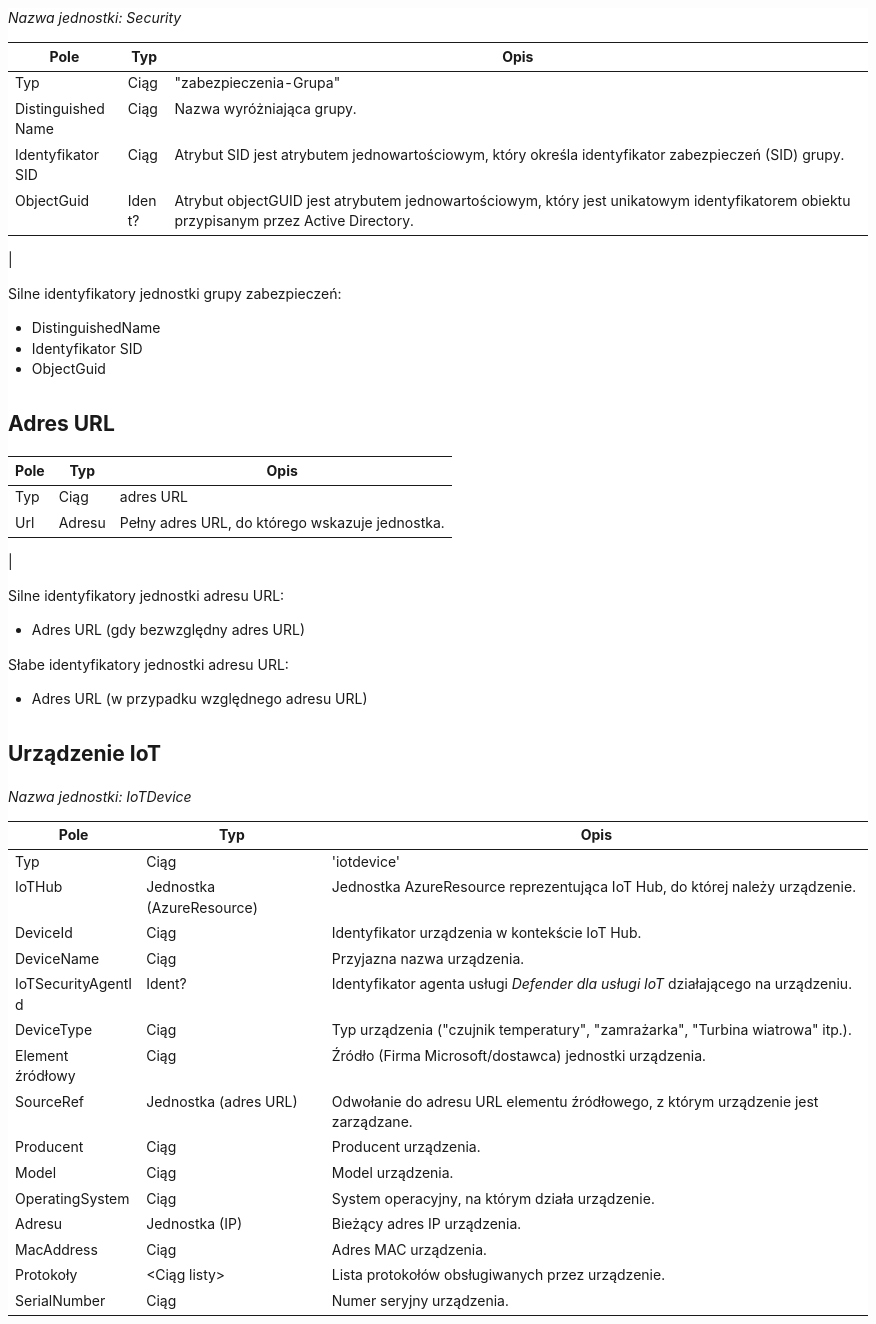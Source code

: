 *Nazwa jednostki: Security*

| Pole | Typ | Opis |
| ----- | ---- | ----------- |
| Typ | Ciąg | "zabezpieczenia-Grupa" |
| DistinguishedName | Ciąg | Nazwa wyróżniająca grupy. |
| Identyfikator SID | Ciąg | Atrybut SID jest atrybutem jednowartościowym, który określa identyfikator zabezpieczeń (SID) grupy. |
| ObjectGuid | Ident? | Atrybut objectGUID jest atrybutem jednowartościowym, który jest unikatowym identyfikatorem obiektu przypisanym przez Active Directory. |
|

Silne identyfikatory jednostki grupy zabezpieczeń:
 - DistinguishedName
 - Identyfikator SID
 - ObjectGuid

## <a name="url"></a>Adres URL

| Pole | Typ | Opis |
| ----- | ---- | ----------- |
| Typ | Ciąg | adres URL |
| Url | Adresu | Pełny adres URL, do którego wskazuje jednostka. |
|

Silne identyfikatory jednostki adresu URL:
- Adres URL (gdy bezwzględny adres URL)

Słabe identyfikatory jednostki adresu URL:
- Adres URL (w przypadku względnego adresu URL)

## <a name="iot-device"></a>Urządzenie IoT

*Nazwa jednostki: IoTDevice*

| Pole | Typ | Opis |
| ----- | ---- | ----------- |
| Typ | Ciąg | 'iotdevice' |
| IoTHub | Jednostka (AzureResource) | Jednostka AzureResource reprezentująca IoT Hub, do której należy urządzenie. |
| DeviceId | Ciąg | Identyfikator urządzenia w kontekście IoT Hub. |
| DeviceName | Ciąg | Przyjazna nazwa urządzenia. |
| IoTSecurityAgentId | Ident? | Identyfikator agenta usługi *Defender dla usługi IoT* działającego na urządzeniu. |
| DeviceType | Ciąg | Typ urządzenia ("czujnik temperatury", "zamrażarka", "Turbina wiatrowa" itp.). |
| Element źródłowy | Ciąg | Źródło (Firma Microsoft/dostawca) jednostki urządzenia. |
| SourceRef | Jednostka (adres URL) | Odwołanie do adresu URL elementu źródłowego, z którym urządzenie jest zarządzane. |
| Producent | Ciąg | Producent urządzenia. |
| Model | Ciąg | Model urządzenia. |
| OperatingSystem | Ciąg | System operacyjny, na którym działa urządzenie. |
| Adresu | Jednostka (IP) | Bieżący adres IP urządzenia. |
| MacAddress | Ciąg | Adres MAC urządzenia. |
| Protokoły | &lt;Ciąg listy&gt; | Lista protokołów obsługiwanych przez urządzenie. |
| SerialNumber | Ciąg | Numer seryjny urządzenia. |